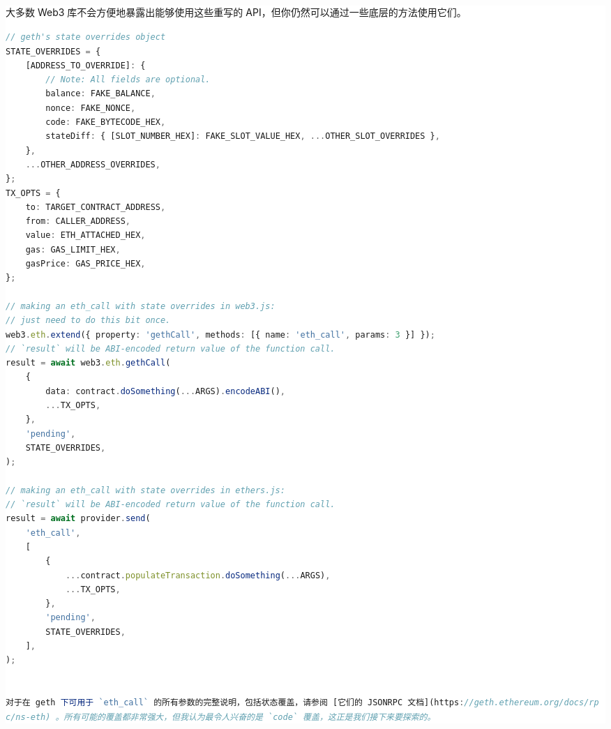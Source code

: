 大多数 Web3 库不会方便地暴露出能够使用这些重写的 API，但你仍然可以通过一些底层的方法使用它们。


```ts
// geth's state overrides object
STATE_OVERRIDES = {
    [ADDRESS_TO_OVERRIDE]: {
        // Note: All fields are optional.
        balance: FAKE_BALANCE,
        nonce: FAKE_NONCE,
        code: FAKE_BYTECODE_HEX,
        stateDiff: { [SLOT_NUMBER_HEX]: FAKE_SLOT_VALUE_HEX, ...OTHER_SLOT_OVERRIDES },
    },
    ...OTHER_ADDRESS_OVERRIDES,
};
TX_OPTS = {
    to: TARGET_CONTRACT_ADDRESS,
    from: CALLER_ADDRESS,
    value: ETH_ATTACHED_HEX,
    gas: GAS_LIMIT_HEX,
    gasPrice: GAS_PRICE_HEX,
};

// making an eth_call with state overrides in web3.js:
// just need to do this bit once.
web3.eth.extend({ property: 'gethCall', methods: [{ name: 'eth_call', params: 3 }] });
// `result` will be ABI-encoded return value of the function call.
result = await web3.eth.gethCall(
    {
        data: contract.doSomething(...ARGS).encodeABI(),
        ...TX_OPTS,
    },
    'pending',
    STATE_OVERRIDES,
);

// making an eth_call with state overrides in ethers.js:
// `result` will be ABI-encoded return value of the function call.
result = await provider.send(
    'eth_call',
    [
        {
            ...contract.populateTransaction.doSomething(...ARGS),
            ...TX_OPTS,
        },
        'pending',
        STATE_OVERRIDES,
    ],
);


对于在 geth 下可用于 `eth_call` 的所有参数的完整说明，包括状态覆盖，请参阅 [它们的 JSONRPC 文档](https://geth.ethereum.org/docs/rpc/ns-eth) 。所有可能的覆盖都非常强大，但我认为最令人兴奋的是 `code` 覆盖，这正是我们接下来要探索的。
```

